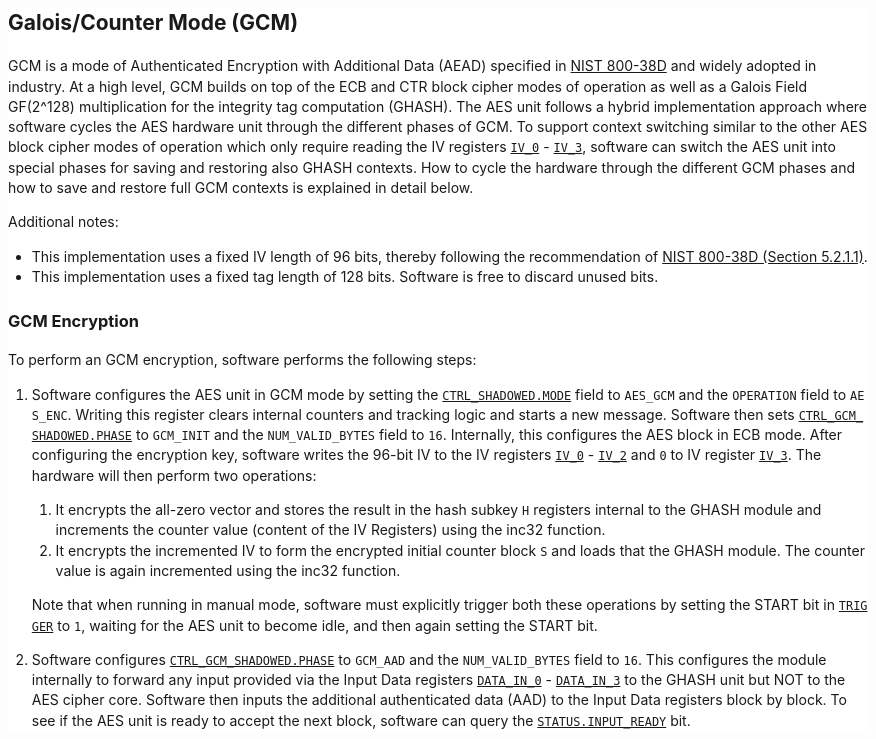 ## Galois/Counter Mode (GCM)

GCM is a mode of Authenticated Encryption with Additional Data (AEAD) specified in [NIST 800-38D](https://nvlpubs.nist.gov/nistpubs/Legacy/SP/nistspecialpublication800-38d.pdf) and widely adopted in industry.
At a high level, GCM builds on top of the ECB and CTR block cipher modes of operation as well as a Galois Field GF(2^128) multiplication for the integrity tag computation (GHASH).
The AES unit follows a hybrid implementation approach where software cycles the AES hardware unit through the different phases of GCM.
To support context switching similar to the other AES block cipher modes of operation which only require reading the IV registers [`IV_0`](registers.md#iv) - [`IV_3`](registers.md#iv), software can switch the AES unit into special phases for saving and restoring also GHASH contexts.
How to cycle the hardware through the different GCM phases and how to save and restore full GCM contexts is explained in detail below.

Additional notes:
- This implementation uses a fixed IV length of 96 bits, thereby following the recommendation of [NIST 800-38D (Section 5.2.1.1)](https://nvlpubs.nist.gov/nistpubs/Legacy/SP/nistspecialpublication800-38d.pdf).
- This implementation uses a fixed tag length of 128 bits.
  Software is free to discard unused bits.

### GCM Encryption

To perform an GCM encryption, software performs the following steps:

1. Software configures the AES unit in GCM mode by setting the [`CTRL_SHADOWED.MODE`](registers.md#ctrl_shadowed) field to `AES_GCM` and the `OPERATION` field to `AES_ENC`.
   Writing this register clears internal counters and tracking logic and starts a new message.
   Software then sets [`CTRL_GCM_SHADOWED.PHASE`](registers.md#ctrl_gcm_shadowed) to `GCM_INIT` and the `NUM_VALID_BYTES` field to `16`.
   Internally, this configures the AES block in ECB mode.
   After configuring the encryption key, software writes the 96-bit IV to the IV registers [`IV_0`](registers.md#iv) - [`IV_2`](registers.md#iv) and `0` to IV register [`IV_3`](registers.md#iv).
   The hardware will then perform two operations:
   1. It encrypts the all-zero vector and stores the result in the hash subkey `H` registers internal to the GHASH module and increments the counter value (content of the IV Registers) using the inc32 function.
   1. It encrypts the incremented IV to form the encrypted initial counter block `S` and loads that the GHASH module.
      The counter value is again incremented using the inc32 function.

   Note that when running in manual mode, software must explicitly trigger both these operations by setting the START bit in [`TRIGGER`](registers.md#trigger) to `1`, waiting for the AES unit to become idle, and then again setting the START bit.

1. Software configures [`CTRL_GCM_SHADOWED.PHASE`](registers.md#ctrl_gcm_shadowed) to `GCM_AAD` and the `NUM_VALID_BYTES` field to `16`.
   This configures the module internally to forward any input provided via the Input Data registers [`DATA_IN_0`](registers.md#data_in) - [`DATA_IN_3`](registers.md#data_in) to the GHASH unit but NOT to the AES cipher core. Software then inputs the additional authenticated data (AAD) to the Input Data registers block by block.
   To see if the AES unit is ready to accept the next block, software can query the [`STATUS.INPUT_READY`](registers.md#status) bit.
